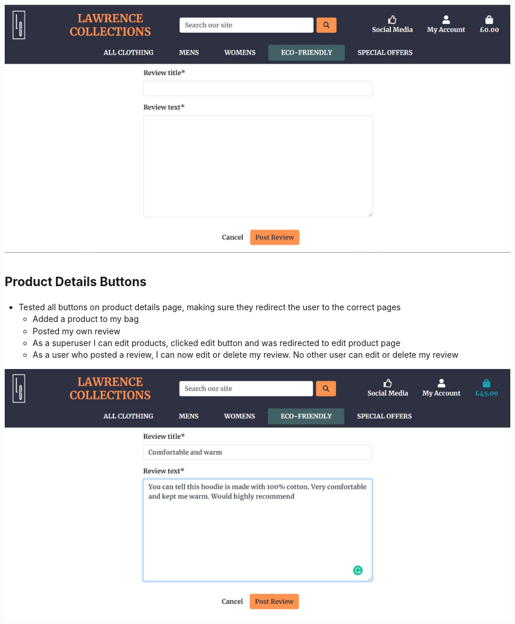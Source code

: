 ![Product Details add review](media/product_details_addreview.jpg)

## Product Details Buttons

* Tested all buttons on product details page, making sure they redirect the user to the correct pages
    * Added a product to my bag
    * Posted my own review
    * As a superuser I can edit products, clicked edit button and was redirected to edit product page
    * As a user who posted a review, I can now edit or delete my review. No other user can edit or delete my review

![Writing my own review](media/product_details_postreview.jpg)